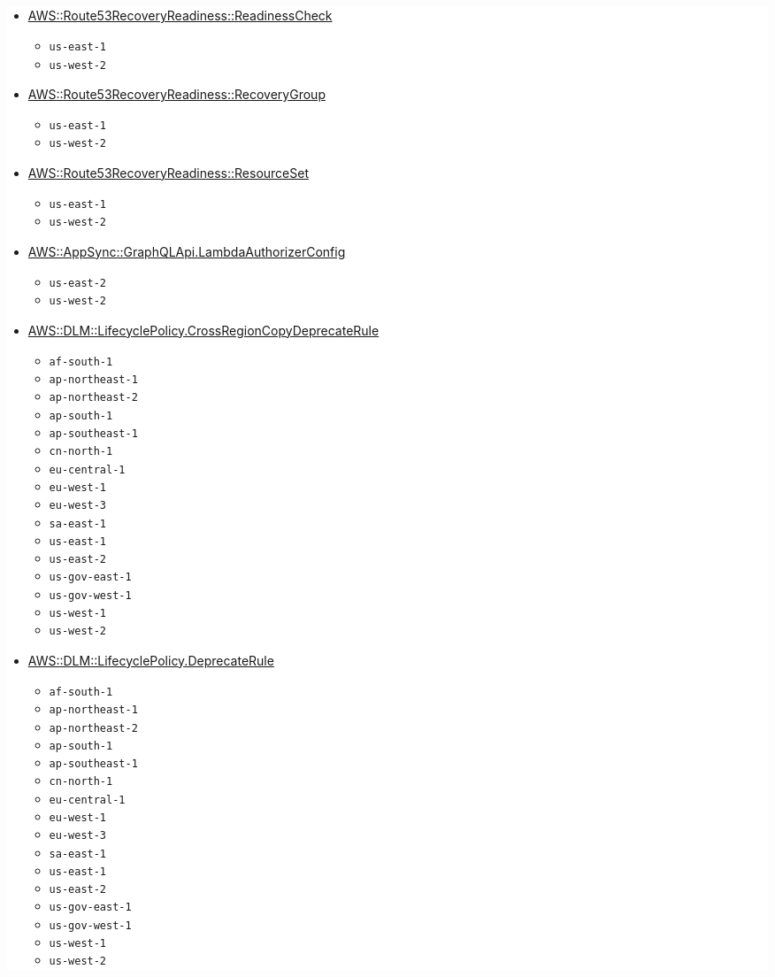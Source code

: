 - [AWS::Route53RecoveryReadiness::ReadinessCheck](http://docs.aws.amazon.com/AWSCloudFormation/latest/UserGuide/aws-resource-route53recoveryreadiness-readinesscheck.html)
  - `us-east-1`
  - `us-west-2`

- [AWS::Route53RecoveryReadiness::RecoveryGroup](http://docs.aws.amazon.com/AWSCloudFormation/latest/UserGuide/aws-resource-route53recoveryreadiness-recoverygroup.html)
  - `us-east-1`
  - `us-west-2`

- [AWS::Route53RecoveryReadiness::ResourceSet](http://docs.aws.amazon.com/AWSCloudFormation/latest/UserGuide/aws-resource-route53recoveryreadiness-resourceset.html)
  - `us-east-1`
  - `us-west-2`

- [AWS::AppSync::GraphQLApi.LambdaAuthorizerConfig](http://docs.aws.amazon.com/AWSCloudFormation/latest/UserGuide/aws-properties-appsync-graphqlapi-lambdaauthorizerconfig.html)
  - `us-east-2`
  - `us-west-2`

- [AWS::DLM::LifecyclePolicy.CrossRegionCopyDeprecateRule](http://docs.aws.amazon.com/AWSCloudFormation/latest/UserGuide/aws-properties-dlm-lifecyclepolicy-crossregioncopydeprecaterule.html)
  - `af-south-1`
  - `ap-northeast-1`
  - `ap-northeast-2`
  - `ap-south-1`
  - `ap-southeast-1`
  - `cn-north-1`
  - `eu-central-1`
  - `eu-west-1`
  - `eu-west-3`
  - `sa-east-1`
  - `us-east-1`
  - `us-east-2`
  - `us-gov-east-1`
  - `us-gov-west-1`
  - `us-west-1`
  - `us-west-2`

- [AWS::DLM::LifecyclePolicy.DeprecateRule](http://docs.aws.amazon.com/AWSCloudFormation/latest/UserGuide/aws-properties-dlm-lifecyclepolicy-deprecaterule.html)
  - `af-south-1`
  - `ap-northeast-1`
  - `ap-northeast-2`
  - `ap-south-1`
  - `ap-southeast-1`
  - `cn-north-1`
  - `eu-central-1`
  - `eu-west-1`
  - `eu-west-3`
  - `sa-east-1`
  - `us-east-1`
  - `us-east-2`
  - `us-gov-east-1`
  - `us-gov-west-1`
  - `us-west-1`
  - `us-west-2`
